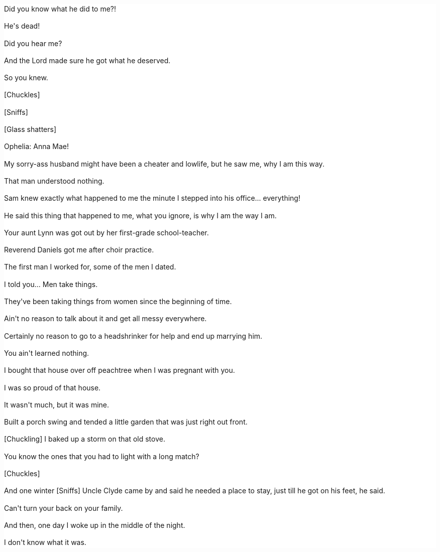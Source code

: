 Did you know what he did to me?!

He's dead!

Did you hear me?

And the Lord made sure he got what he deserved.

So you knew.

[Chuckles]

[Sniffs]

[Glass shatters]

Ophelia: Anna Mae!

My sorry-ass husband might have been a cheater and lowlife, but he saw me, why I am this way.

That man understood nothing.

Sam knew exactly what happened to me the minute I stepped into his office... everything!

He said this thing that happened to me, what you ignore, is why I am the way I am.

Your aunt Lynn was got out by her first-grade school-teacher.

Reverend Daniels got me after choir practice.

The first man I worked for, some of the men I dated.

I told you... Men take things.

They've been taking things from women since the beginning of time.

Ain't no reason to talk about it and get all messy everywhere.

Certainly no reason to go to a headshrinker for help and end up marrying him.

You ain't learned nothing.

I bought that house over off peachtree when I was pregnant with you.

I was so proud of that house.

It wasn't much, but it was mine.

Built a porch swing and tended a little garden that was just right out front.

[Chuckling] I baked up a storm on that old stove.

You know the ones that you had to light with a long match?

[Chuckles]

And one winter [Sniffs] Uncle Clyde came by and said he needed a place to stay, just till he got on his feet, he said.

Can't turn your back on your family.

And then, one day I woke up in the middle of the night.

I don't know what it was.
